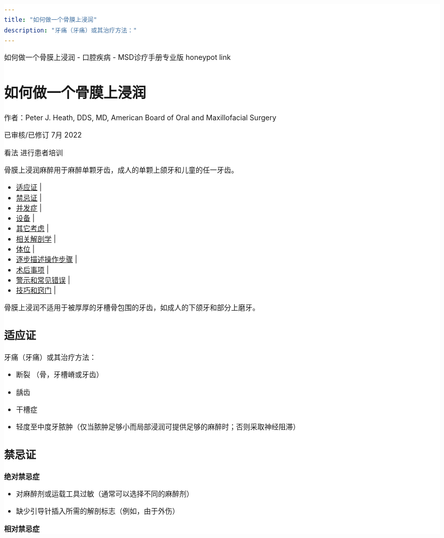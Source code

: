 ```yaml
---
title: "如何做一个骨膜上浸润"
description: "牙痛（牙痛）或其治疗方法："
---
```


﻿如何做一个骨膜上浸润 \- 口腔疾病 \- MSD诊疗手册专业版 honeypot link

# 如何做一个骨膜上浸润

作者：Peter J. Heath, DDS, MD, American Board of Oral and Maxillofacial Surgery

已审核/已修订 7月 2022

看法 进行患者培训

骨膜上浸润麻醉用于麻醉单颗牙齿，成人的单颗上颌牙和儿童的任一牙齿。

- [适应证](#适应证_v45406919_zh) \|
- [禁忌证](#禁忌证_v45406934_zh) \|
- [并发症](#并发症_v45406953_zh) \|
- [设备](#设备_v45406973_zh) \|
- [其它考虑](#其它考虑_v45407004_zh) \|
- [相关解剖学](#相关解剖学_v45407009_zh) \|
- [体位](#体位_v45407018_zh) \|
- [逐步描述操作步骤](#逐步描述操作步骤_v45407029_zh) \|
- [术后事项](#术后事项_v45407057_zh) \|
- [警示和常见错误](#警示和常见错误_v45407062_zh) \|
- [技巧和窍门](#技巧和窍门_v45407067_zh) \|

骨膜上浸润不适用于被厚厚的牙槽骨包围的牙齿，如成人的下颌牙和部分上磨牙。

## 适应证

牙痛（牙痛）或其治疗方法：

- 断裂 （骨，牙槽嵴或牙齿）

- 龋齿

- 干槽症

- 轻度至中度牙脓肿（仅当脓肿足够小而局部浸润可提供足够的麻醉时；否则采取神经阻滞）


## 禁忌证

**绝对禁忌症**

- 对麻醉剂或运载工具过敏（通常可以选择不同的麻醉剂）

- 缺少引导针插入所需的解剖标志（例如，由于外伤）


**相对禁忌症**
